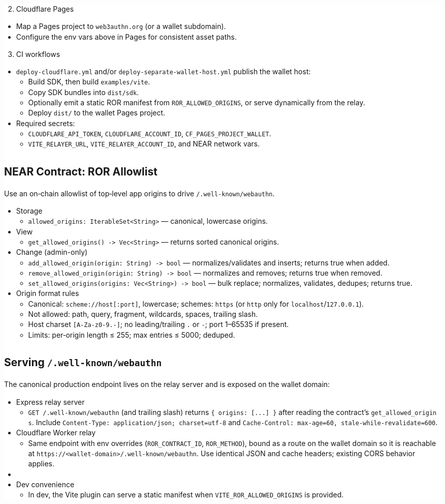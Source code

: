 2) Cloudflare Pages
- Map a Pages project to `web3authn.org` (or a wallet subdomain).
- Configure the env vars above in Pages for consistent asset paths.

3) CI workflows
- `deploy-cloudflare.yml` and/or `deploy-separate-wallet-host.yml` publish the wallet host:
  - Build SDK, then build `examples/vite`.
  - Copy SDK bundles into `dist/sdk`.
  - Optionally emit a static ROR manifest from `ROR_ALLOWED_ORIGINS`, or serve dynamically from the relay.
  - Deploy `dist/` to the wallet Pages project.
- Required secrets:
  - `CLOUDFLARE_API_TOKEN`, `CLOUDFLARE_ACCOUNT_ID`, `CF_PAGES_PROJECT_WALLET`.
  - `VITE_RELAYER_URL`, `VITE_RELAYER_ACCOUNT_ID`, and NEAR network vars.


## NEAR Contract: ROR Allowlist

Use an on‑chain allowlist of top‑level app origins to drive `/.well-known/webauthn`.

- Storage
  - `allowed_origins: IterableSet<String>` — canonical, lowercase origins.
- View
  - `get_allowed_origins() -> Vec<String>` — returns sorted canonical origins.
- Change (admin-only)
  - `add_allowed_origin(origin: String) -> bool` — normalizes/validates and inserts; returns true when added.
  - `remove_allowed_origin(origin: String) -> bool` — normalizes and removes; returns true when removed.
  - `set_allowed_origins(origins: Vec<String>) -> bool` — bulk replace; normalizes, validates, dedupes; returns true.
- Origin format rules
  - Canonical: `scheme://host[:port]`, lowercase; schemes: `https` (or `http` only for `localhost`/`127.0.0.1`).
  - Not allowed: path, query, fragment, wildcards, spaces, trailing slash.
  - Host charset `[A-Za-z0-9.-]`; no leading/trailing `.` or `-`; port 1–65535 if present.
  - Limits: per‑origin length ≤ 255; max entries ≤ 5000; deduped.

## Serving `/.well-known/webauthn`

The canonical production endpoint lives on the relay server and is exposed on the wallet domain:

- Express relay server
  - `GET /.well-known/webauthn` (and trailing slash) returns `{ origins: [...] }` after reading the contract’s `get_allowed_origins`. Include `Content-Type: application/json; charset=utf-8` and `Cache-Control: max-age=60, stale-while-revalidate=600`.
- Cloudflare Worker relay
  - Same endpoint with env overrides (`ROR_CONTRACT_ID`, `ROR_METHOD`), bound as a route on the wallet domain so it is reachable at `https://<wallet-domain>/.well-known/webauthn`. Use identical JSON and cache headers; existing CORS behavior applies.
-
- Dev convenience
  - In dev, the Vite plugin can serve a static manifest when `VITE_ROR_ALLOWED_ORIGINS` is provided.
